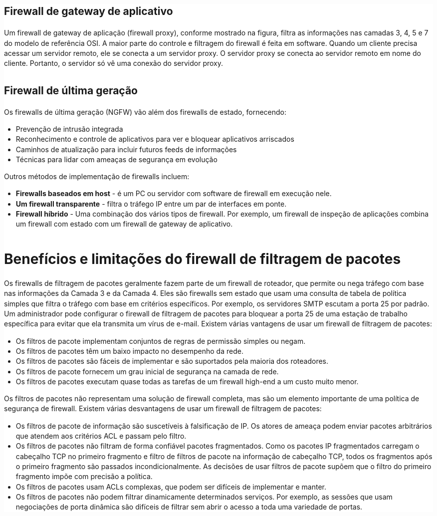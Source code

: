 ## Firewall de gateway de aplicativo
Um firewall de gateway de aplicação (firewall proxy), conforme mostrado na figura, filtra as informações nas camadas 3, 4, 5 e 7 do modelo de referência OSI. A maior parte do controle e filtragem do firewall é feita em software. Quando um cliente precisa acessar um servidor remoto, ele se conecta a um servidor proxy. O servidor proxy se conecta ao servidor remoto em nome do cliente. Portanto, o servidor só vê uma conexão do servidor proxy.

## Firewall de última geração
Os firewalls de última geração (NGFW) vão além dos firewalls de estado, fornecendo:
- Prevenção de intrusão integrada
- Reconhecimento e controle de aplicativos para ver e bloquear aplicativos arriscados
- Caminhos de atualização para incluir futuros feeds de informações
- Técnicas para lidar com ameaças de segurança em evolução

Outros métodos de implementação de firewalls incluem:

- **Firewalls baseados em host** - é um PC ou servidor com software de firewall em execução nele.
- **Um firewall transparente** - filtra o tráfego IP entre um par de interfaces em ponte.
- **Firewall híbrido** - Uma combinação dos vários tipos de firewall. Por exemplo, um firewall de inspeção de aplicações combina um firewall com estado com um firewall de gateway de aplicativo.

# Benefícios e limitações do firewall de filtragem de pacotes

Os firewalls de filtragem de pacotes geralmente fazem parte de um firewall de roteador, que permite ou nega tráfego com base nas informações da Camada 3 e da Camada 4. Eles são firewalls sem estado que usam uma consulta de tabela de política simples que filtra o tráfego com base em critérios específicos. Por exemplo, os servidores SMTP escutam a porta 25 por padrão. Um administrador pode configurar o firewall de filtragem de pacotes para bloquear a porta 25 de uma estação de trabalho específica para evitar que ela transmita um vírus de e-mail.
Existem várias vantagens de usar um firewall de filtragem de pacotes:

- Os filtros de pacote implementam conjuntos de regras de permissão simples ou negam.
- Os filtros de pacotes têm um baixo impacto no desempenho da rede.
- Os filtros de pacotes são fáceis de implementar e são suportados pela maioria dos roteadores.
- Os filtros de pacote fornecem um grau inicial de segurança na camada de rede.
- Os filtros de pacotes executam quase todas as tarefas de um firewall high-end a um custo muito menor.

Os filtros de pacotes não representam uma solução de firewall completa, mas são um elemento importante de uma política de segurança de firewall. Existem várias desvantagens de usar um firewall de filtragem de pacotes:

- Os filtros de pacote de informação são suscetíveis à falsificação de IP. Os atores de ameaça podem enviar pacotes arbitrários que atendem aos critérios ACL e passam pelo filtro.
- Os filtros de pacotes não filtram de forma confiável pacotes fragmentados. Como os pacotes IP fragmentados carregam o cabeçalho TCP no primeiro fragmento e filtro de filtros de pacote na informação de cabeçalho TCP, todos os fragmentos após o primeiro fragmento são passados incondicionalmente. As decisões de usar filtros de pacote supõem que o filtro do primeiro fragmento impõe com precisão a política.
- Os filtros de pacotes usam ACLs complexas, que podem ser difíceis de implementar e manter.
- Os filtros de pacotes não podem filtrar dinamicamente determinados serviços. Por exemplo, as sessões que usam negociações de porta dinâmica são difíceis de filtrar sem abrir o acesso a toda uma variedade de portas.
